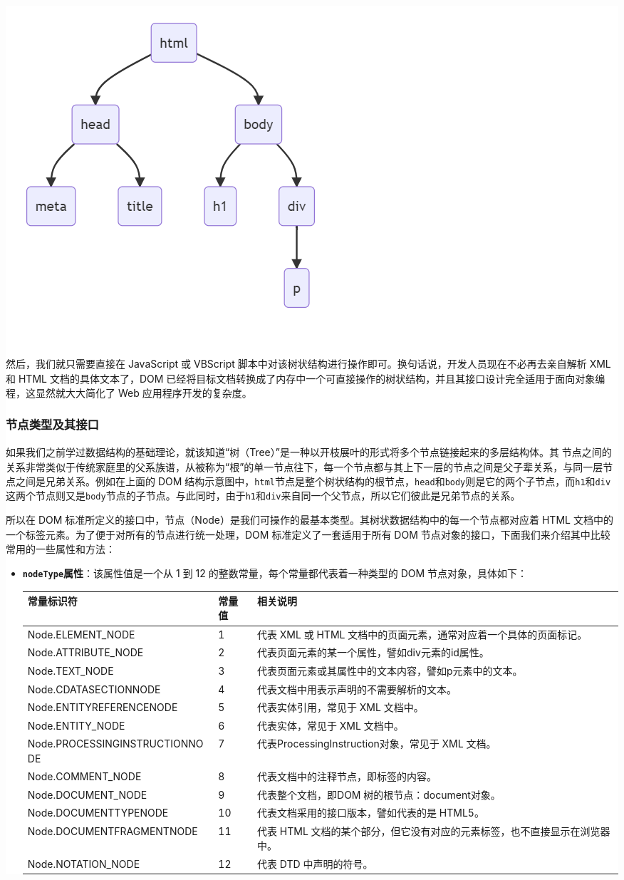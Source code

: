 ![DOM 树状结构示意图](img/15.png)

然后，我们就只需要直接在 JavaScript 或 VBScript 脚本中对该树状结构进行操作即可。换句话说，开发人员现在不必再去亲自解析 XML 和 HTML 文档的具体文本了，DOM 已经将目标文档转换成了内存中一个可直接操作的树状结构，并且其接口设计完全适用于面向对象编程，这显然就大大简化了 Web 应用程序开发的复杂度。

### 节点类型及其接口

如果我们之前学过数据结构的基础理论，就该知道“树（Tree）”是一种以开枝展叶的形式将多个节点链接起来的多层结构体。其             节点之间的关系非常类似于传统家庭里的父系族谱，从被称为“根”的单一节点往下，每一个节点都与其上下一层的节点之间是父子辈关系，与同一层节点之间是兄弟关系。例如在上面的 DOM 结构示意图中，`html`节点是整个树状结构的根节点，`head`和`body`则是它的两个子节点，而`h1`和`div`这两个节点则又是`body`节点的子节点。与此同时，由于`h1`和`div`来自同一个父节点，所以它们彼此是兄弟节点的关系。

所以在 DOM 标准所定义的接口中，节点（Node）是我们可操作的最基本类型。其树状数据结构中的每一个节点都对应着 HTML 文档中的一个标签元素。为了便于对所有的节点进行统一处理，DOM 标准定义了一套适用于所有 DOM 节点对象的接口，下面我们来介绍其中比较常用的一些属性和方法：

- **`nodeType`属性**：该属性值是一个从 1 到 12 的整数常量，每个常量都代表着一种类型的 DOM 节点对象，具体如下：

    | 常量标识符                  | 常量值 | 相关说明                                                         |
    | --------------------------- | ------ | ---------------------------------------------------------------- |
    | Node.ELEMENT_NODE           | 1      | 代表 XML 或 HTML 文档中的页面元素，通常对应着一个具体的页面标记。   |
    | Node.ATTRIBUTE_NODE         | 2      | 代表页面元素的某一个属性，譬如div元素的id属性。                    |
    | Node.TEXT_NODE              | 3      | 代表页面元素或其属性中的文本内容，譬如p元素中的文本。               |
    | Node.CDATASECTIONNODE       | 4      | 代表文档中用<![CDATA[]]>表示声明的不需要解析的文本。               |
    | Node.ENTITYREFERENCENODE    | 5      | 代表实体引用，常见于 XML 文档中。                                 |
    | Node.ENTITY_NODE            | 6      | 代表实体，常见于 XML 文档中。                                     |
    | Node.PROCESSINGINSTRUCTIONNODE | 7      | 代表ProcessingInstruction对象，常见于 XML 文档。                  |
    | Node.COMMENT_NODE           | 8      | 代表文档中的注释节点，即<!--注释内容--->标签的内容。               |
    | Node.DOCUMENT_NODE          | 9      | 代表整个文档，即DOM 树的根节点：document对象。                     |
    | Node.DOCUMENTTYPENODE       | 10     | 代表文档采用的接口版本，譬如<!DOCTYPE html>代表的是 HTML5。        |
    | Node.DOCUMENTFRAGMENTNODE   | 11     | 代表 HTML 文档的某个部分，但它没有对应的元素标签，也不直接显示在浏览器中。 |
    | Node.NOTATION_NODE          | 12     | 代表 DTD 中声明的符号。                                           |
